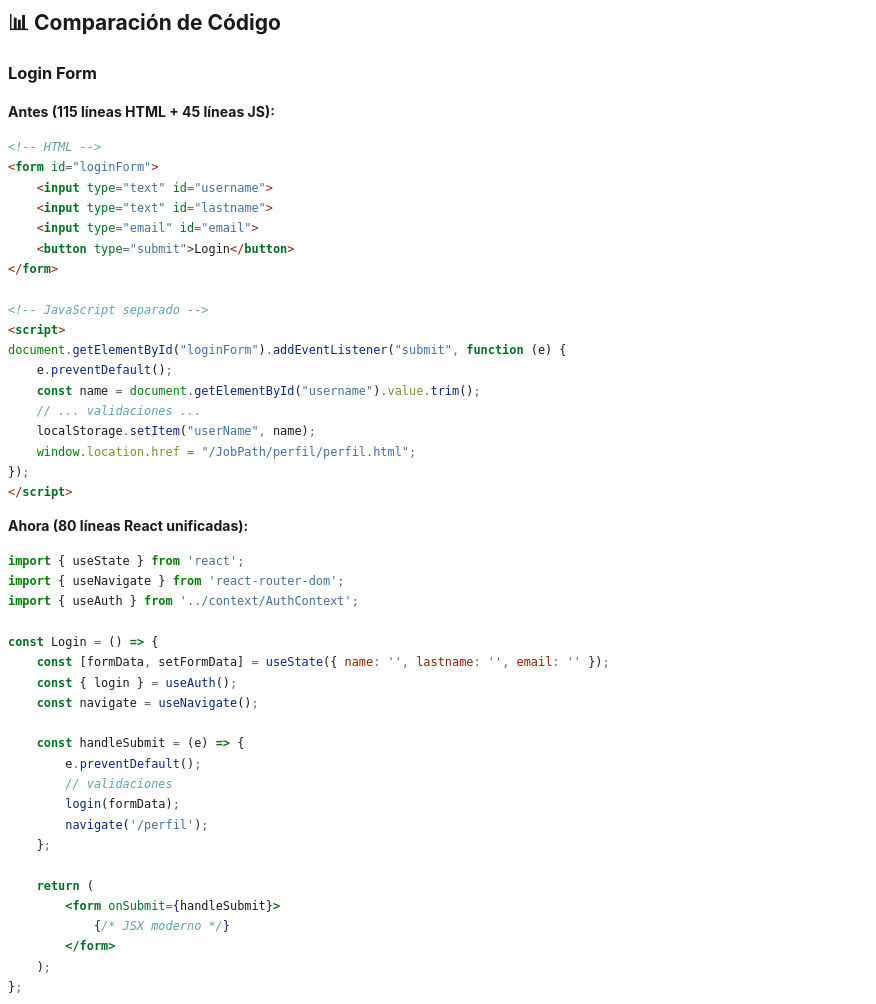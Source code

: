 ## 📊 Comparación de Código

### Login Form

**Antes (115 líneas HTML + 45 líneas JS):**
```html
<!-- HTML -->
<form id="loginForm">
    <input type="text" id="username">
    <input type="text" id="lastname">
    <input type="email" id="email">
    <button type="submit">Login</button>
</form>

<!-- JavaScript separado -->
<script>
document.getElementById("loginForm").addEventListener("submit", function (e) {
    e.preventDefault();
    const name = document.getElementById("username").value.trim();
    // ... validaciones ...
    localStorage.setItem("userName", name);
    window.location.href = "/JobPath/perfil/perfil.html";
});
</script>
```

**Ahora (80 líneas React unificadas):**
```jsx
import { useState } from 'react';
import { useNavigate } from 'react-router-dom';
import { useAuth } from '../context/AuthContext';

const Login = () => {
    const [formData, setFormData] = useState({ name: '', lastname: '', email: '' });
    const { login } = useAuth();
    const navigate = useNavigate();
    
    const handleSubmit = (e) => {
        e.preventDefault();
        // validaciones
        login(formData);
        navigate('/perfil');
    };
    
    return (
        <form onSubmit={handleSubmit}>
            {/* JSX moderno */}
        </form>
    );
};
```
